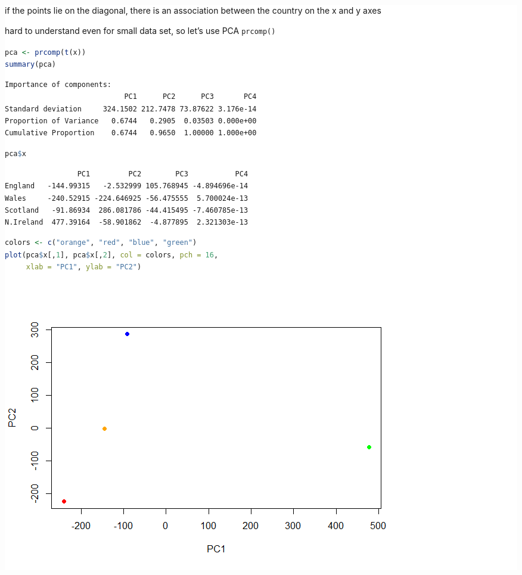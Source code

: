 
if the points lie on the diagonal, there is an association between the
country on the x and y axes

hard to understand even for small data set, so let’s use PCA `prcomp()`

``` r
pca <- prcomp(t(x))
summary(pca)
```

    Importance of components:
                                PC1      PC2      PC3       PC4
    Standard deviation     324.1502 212.7478 73.87622 3.176e-14
    Proportion of Variance   0.6744   0.2905  0.03503 0.000e+00
    Cumulative Proportion    0.6744   0.9650  1.00000 1.000e+00

``` r
pca$x
```

                     PC1         PC2        PC3           PC4
    England   -144.99315   -2.532999 105.768945 -4.894696e-14
    Wales     -240.52915 -224.646925 -56.475555  5.700024e-13
    Scotland   -91.86934  286.081786 -44.415495 -7.460785e-13
    N.Ireland  477.39164  -58.901862  -4.877895  2.321303e-13

``` r
colors <- c("orange", "red", "blue", "green")
plot(pca$x[,1], pca$x[,2], col = colors, pch = 16, 
     xlab = "PC1", ylab = "PC2")
```

![](lab7_files/figure-commonmark/unnamed-chunk-20-1.png)

